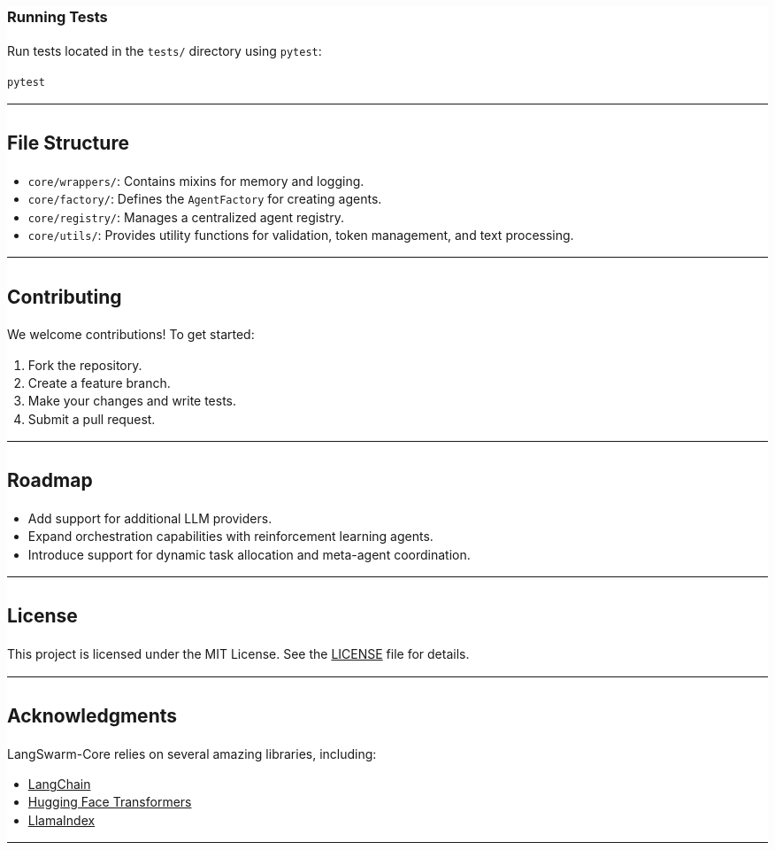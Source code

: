 ### Running Tests
Run tests located in the `tests/` directory using `pytest`:
```bash
pytest
```

---

## File Structure
- `core/wrappers/`: Contains mixins for memory and logging.
- `core/factory/`: Defines the `AgentFactory` for creating agents.
- `core/registry/`: Manages a centralized agent registry.
- `core/utils/`: Provides utility functions for validation, token management, and text processing.

---

## Contributing

We welcome contributions! To get started:
1. Fork the repository.
2. Create a feature branch.
3. Make your changes and write tests.
4. Submit a pull request.

---

## Roadmap

- Add support for additional LLM providers.
- Expand orchestration capabilities with reinforcement learning agents.
- Introduce support for dynamic task allocation and meta-agent coordination.

---

## License

This project is licensed under the MIT License. See the [LICENSE](LICENSE) file for details.

---

## Acknowledgments

LangSwarm-Core relies on several amazing libraries, including:
- [LangChain](https://github.com/hwchase17/langchain)
- [Hugging Face Transformers](https://huggingface.co/transformers/)
- [LlamaIndex](https://github.com/jerryjliu/llama_index)

---

